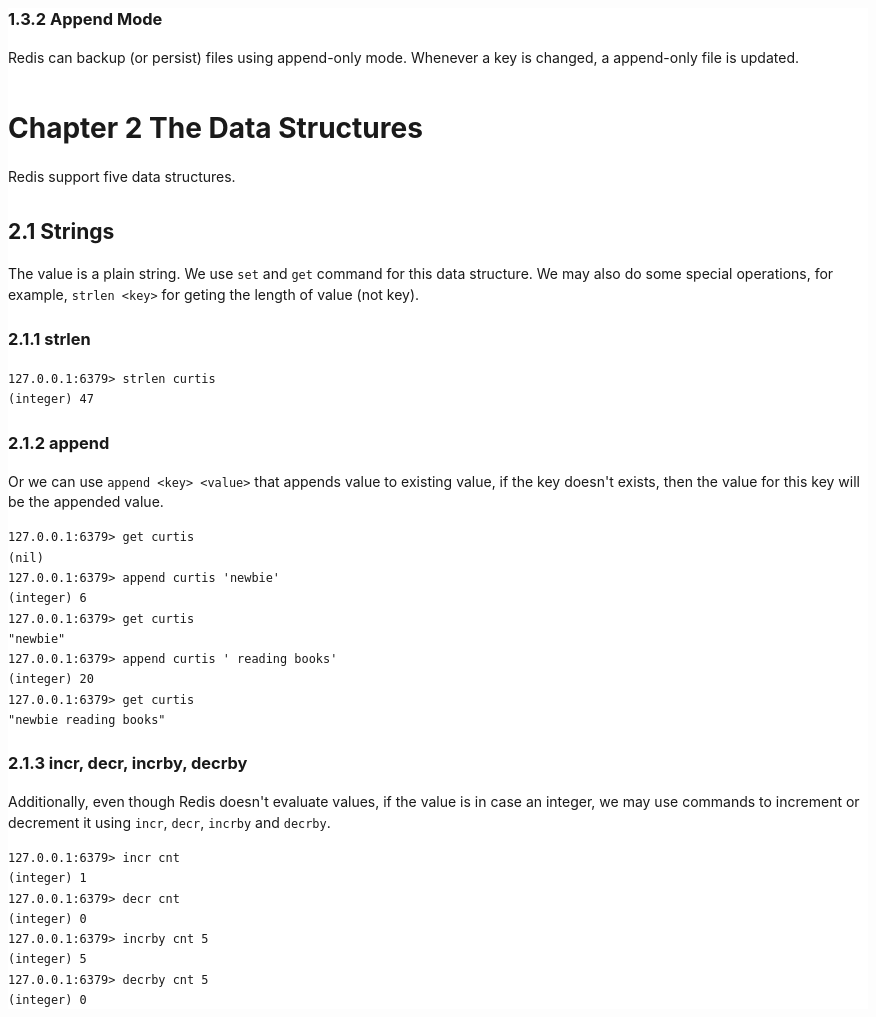 ### 1.3.2 Append Mode

Redis can backup (or persist) files using append-only mode. Whenever a key is changed, a append-only file is updated.

# Chapter 2 The Data Structures

Redis support five data structures.

## 2.1 Strings

The value is a plain string. We use `set` and `get` command for this data structure. We may also do some special operations, for example, `strlen <key>` for geting the length of value (not key).

### 2.1.1 strlen

```
127.0.0.1:6379> strlen curtis
(integer) 47
```

### 2.1.2 append

Or we can use `append <key> <value>` that appends value to existing value, if the key doesn't exists, then the value for this key will be the appended value.

```
127.0.0.1:6379> get curtis
(nil)
127.0.0.1:6379> append curtis 'newbie'
(integer) 6
127.0.0.1:6379> get curtis
"newbie"
127.0.0.1:6379> append curtis ' reading books'
(integer) 20
127.0.0.1:6379> get curtis
"newbie reading books"
```

### 2.1.3 incr, decr, incrby, decrby

Additionally, even though Redis doesn't evaluate values, if the value is in case an integer, we may use commands to increment or decrement it using `incr`, `decr`, `incrby` and `decrby`.

```
127.0.0.1:6379> incr cnt
(integer) 1
127.0.0.1:6379> decr cnt
(integer) 0
127.0.0.1:6379> incrby cnt 5
(integer) 5
127.0.0.1:6379> decrby cnt 5
(integer) 0
```
